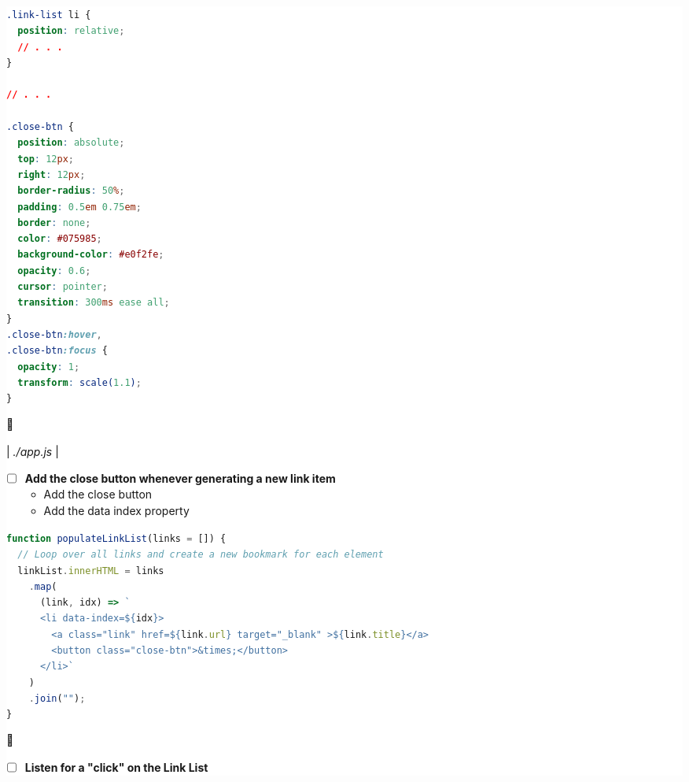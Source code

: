 ```css
.link-list li {
  position: relative;
  // . . .
}

// . . .

.close-btn {
  position: absolute;
  top: 12px;
  right: 12px;
  border-radius: 50%;
  padding: 0.5em 0.75em;
  border: none;
  color: #075985;
  background-color: #e0f2fe;
  opacity: 0.6;
  cursor: pointer;
  transition: 300ms ease all;
}
.close-btn:hover,
.close-btn:focus {
  opacity: 1;
  transform: scale(1.1);
}
```

🔻

| _./app.js_ |

- [ ] **Add the close button whenever generating a new link item**
  - Add the close button
  - Add the data index property

```jsx
function populateLinkList(links = []) {
  // Loop over all links and create a new bookmark for each element
  linkList.innerHTML = links
    .map(
      (link, idx) => `
      <li data-index=${idx}>
        <a class="link" href=${link.url} target="_blank" >${link.title}</a>
        <button class="close-btn">&times;</button>
      </li>`
    )
    .join("");
}
```

🔻

- [ ] **Listen for a "click" on the Link List**
